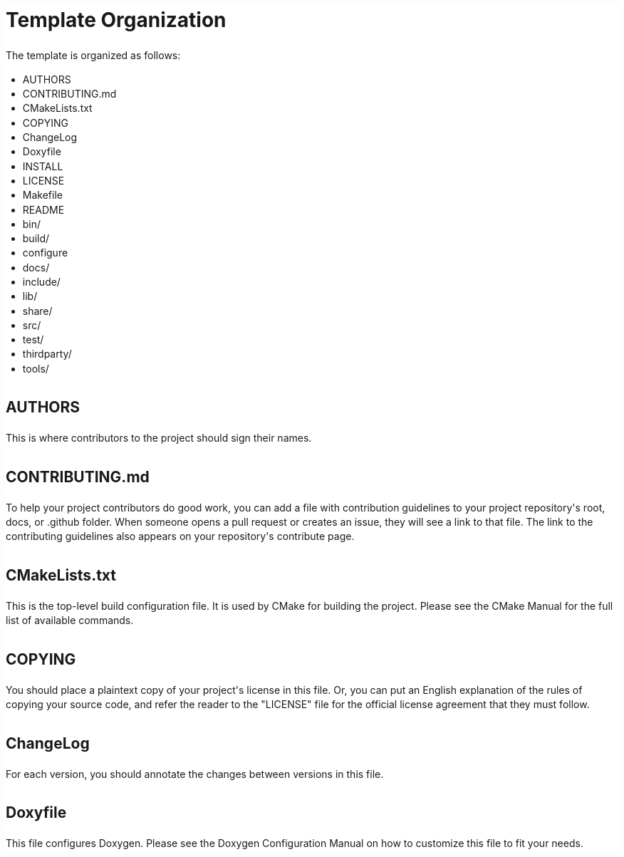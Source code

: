 # Template Organization
The template is organized as follows:

* AUTHORS
* CONTRIBUTING.md
* CMakeLists.txt
* COPYING
* ChangeLog
* Doxyfile
* INSTALL
* LICENSE
* Makefile
* README
* bin/
* build/
* configure
* docs/
* include/
* lib/
* share/
* src/
* test/
* thirdparty/
* tools/

## AUTHORS
This is where contributors to the project should sign their names.

## CONTRIBUTING.md
To help your project contributors do good work, you can add a file with contribution guidelines to your project repository's root, docs, or .github folder. When someone opens a pull request or creates an issue, they will see a link to that file. The link to the contributing guidelines also appears on your repository's contribute page.

## CMakeLists.txt
This is the top-level build configuration file. It is used by CMake for building the project. Please see the CMake Manual for the full list of available commands.

## COPYING
You should place a plaintext copy of your project's license in this file. Or, you can put an English explanation of the rules of copying your source code, and refer the reader to the "LICENSE" file for the official license agreement that they must follow.

## ChangeLog
For each version, you should annotate the changes between versions in this file.

## Doxyfile
This file configures Doxygen. Please see the Doxygen Configuration Manual on how to customize this file to fit your needs.
